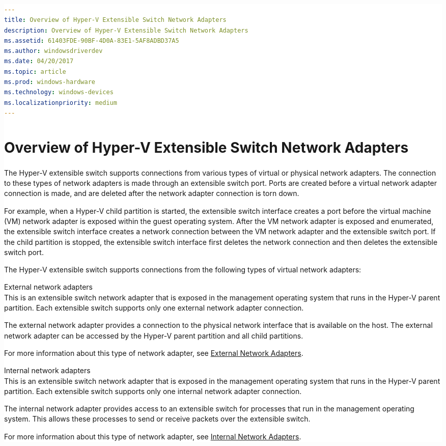 ```yaml
---
title: Overview of Hyper-V Extensible Switch Network Adapters
description: Overview of Hyper-V Extensible Switch Network Adapters
ms.assetid: 61403FDE-90BF-4D0A-83E1-5AF8ADBD37A5
ms.author: windowsdriverdev
ms.date: 04/20/2017
ms.topic: article
ms.prod: windows-hardware
ms.technology: windows-devices
ms.localizationpriority: medium
---
```


# Overview of Hyper-V Extensible Switch Network Adapters


The Hyper-V extensible switch supports connections from various types of virtual or physical network adapters. The connection to these types of network adapters is made through an extensible switch port. Ports are created before a virtual network adapter connection is made, and are deleted after the network adapter connection is torn down.

For example, when a Hyper-V child partition is started, the extensible switch interface creates a port before the virtual machine (VM) network adapter is exposed within the guest operating system. After the VM network adapter is exposed and enumerated, the extensible switch interface creates a network connection between the VM network adapter and the extensible switch port. If the child partition is stopped, the extensible switch interface first deletes the network connection and then deletes the extensible switch port.

The Hyper-V extensible switch supports connections from the following types of virtual network adapters:

<a href="" id="external-network-adapters"></a>External network adapters  
This is an extensible switch network adapter that is exposed in the management operating system that runs in the Hyper-V parent partition. Each extensible switch supports only one external network adapter connection.

The external network adapter provides a connection to the physical network interface that is available on the host. The external network adapter can be accessed by the Hyper-V parent partition and all child partitions.

For more information about this type of network adapter, see [External Network Adapters](external-network-adapters.md).

<a href="" id="internal-network-adapters"></a>Internal network adapters  
This is an extensible switch network adapter that is exposed in the management operating system that runs in the Hyper-V parent partition. Each extensible switch supports only one internal network adapter connection.

The internal network adapter provides access to an extensible switch for processes that run in the management operating system. This allows these processes to send or receive packets over the extensible switch.

For more information about this type of network adapter, see [Internal Network Adapters](internal-network-adapters.md).
